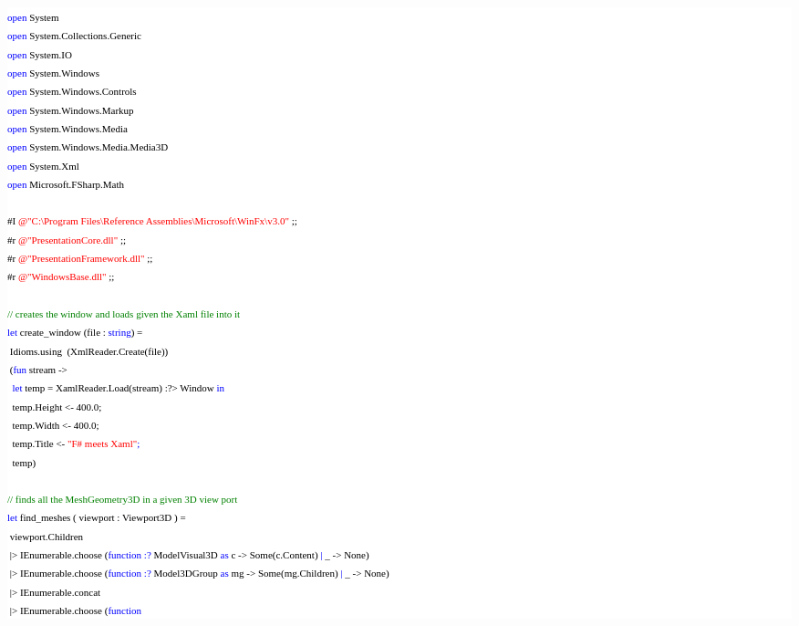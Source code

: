 <P class=MsoNormal style="MARGIN: 0in 0in 0pt"><SPAN style="FONT-SIZE: 10pt; FONT-FAMILY: Verdana"><o:p><SPAN style="FONT-WEIGHT: normal; FONT-SIZE: 11px; COLOR: black; FONT-FAMILY: Lucida Console; BACKGROUND-COLOR: transparent"><SPAN style="FONT-WEIGHT: normal; FONT-SIZE: 11px; COLOR: blue; FONT-FAMILY: Lucida Console; BACKGROUND-COLOR: transparent">open</SPAN> System<BR><SPAN style="FONT-WEIGHT: normal; FONT-SIZE: 11px; COLOR: blue; FONT-FAMILY: Lucida Console; BACKGROUND-COLOR: transparent">open</SPAN> System.Collections.Generic <BR><SPAN style="FONT-WEIGHT: normal; FONT-SIZE: 11px; COLOR: blue; FONT-FAMILY: Lucida Console; BACKGROUND-COLOR: transparent">open</SPAN> System.IO<BR><SPAN style="FONT-WEIGHT: normal; FONT-SIZE: 11px; COLOR: blue; FONT-FAMILY: Lucida Console; BACKGROUND-COLOR: transparent">open</SPAN> System.Windows<BR><SPAN style="FONT-WEIGHT: normal; FONT-SIZE: 11px; COLOR: blue; FONT-FAMILY: Lucida Console; BACKGROUND-COLOR: transparent">open</SPAN> System.Windows.Controls<BR><SPAN style="FONT-WEIGHT: normal; FONT-SIZE: 11px; COLOR: blue; FONT-FAMILY: Lucida Console; BACKGROUND-COLOR: transparent">open</SPAN> System.Windows.Markup<BR><SPAN style="FONT-WEIGHT: normal; FONT-SIZE: 11px; COLOR: blue; FONT-FAMILY: Lucida Console; BACKGROUND-COLOR: transparent">open</SPAN> System.Windows.Media<BR><SPAN style="FONT-WEIGHT: normal; FONT-SIZE: 11px; COLOR: blue; FONT-FAMILY: Lucida Console; BACKGROUND-COLOR: transparent">open</SPAN> System.Windows.Media.Media3D<BR><SPAN style="FONT-WEIGHT: normal; FONT-SIZE: 11px; COLOR: blue; FONT-FAMILY: Lucida Console; BACKGROUND-COLOR: transparent">open</SPAN> System.Xml<BR><SPAN style="FONT-WEIGHT: normal; FONT-SIZE: 11px; COLOR: blue; FONT-FAMILY: Lucida Console; BACKGROUND-COLOR: transparent">open</SPAN> Microsoft.FSharp.Math <BR><BR>#I <SPAN style="FONT-WEIGHT: normal; FONT-SIZE: 11px; COLOR: red; FONT-FAMILY: Lucida Console; BACKGROUND-COLOR: transparent">@"C:\Program Files\Reference Assemblies\Microsoft\WinFx\v3.0"</SPAN> ;;<BR>#r <SPAN style="FONT-WEIGHT: normal; FONT-SIZE: 11px; COLOR: red; FONT-FAMILY: Lucida Console; BACKGROUND-COLOR: transparent">@"PresentationCore.dll"</SPAN> ;;<BR>#r <SPAN style="FONT-WEIGHT: normal; FONT-SIZE: 11px; COLOR: red; FONT-FAMILY: Lucida Console; BACKGROUND-COLOR: transparent">@"PresentationFramework.dll"</SPAN> ;;<BR>#r <SPAN style="FONT-WEIGHT: normal; FONT-SIZE: 11px; COLOR: red; FONT-FAMILY: Lucida Console; BACKGROUND-COLOR: transparent">@"WindowsBase.dll"</SPAN> ;;<BR><BR><SPAN style="FONT-WEIGHT: normal; FONT-SIZE: 11px; COLOR: green; FONT-FAMILY: Lucida Console; BACKGROUND-COLOR: transparent">// creates the window and loads given the Xaml file into it</SPAN><BR><SPAN style="FONT-WEIGHT: normal; FONT-SIZE: 11px; COLOR: blue; FONT-FAMILY: Lucida Console; BACKGROUND-COLOR: transparent">let</SPAN> create_window (file : <SPAN style="FONT-WEIGHT: normal; FONT-SIZE: 11px; COLOR: blue; FONT-FAMILY: Lucida Console; BACKGROUND-COLOR: transparent">string</SPAN>) = <BR>&nbsp;Idioms.using&nbsp; (XmlReader.Create(file))<BR>&nbsp;(<SPAN style="FONT-WEIGHT: normal; FONT-SIZE: 11px; COLOR: blue; FONT-FAMILY: Lucida Console; BACKGROUND-COLOR: transparent">fun</SPAN> stream -&gt; <BR>&nbsp;&nbsp;<SPAN style="FONT-WEIGHT: normal; FONT-SIZE: 11px; COLOR: blue; FONT-FAMILY: Lucida Console; BACKGROUND-COLOR: transparent">let</SPAN> temp = XamlReader.Load(stream) :?&gt; Window <SPAN style="FONT-WEIGHT: normal; FONT-SIZE: 11px; COLOR: blue; FONT-FAMILY: Lucida Console; BACKGROUND-COLOR: transparent">in</SPAN><BR>&nbsp;&nbsp;temp.Height &lt;- 400.0;<BR>&nbsp;&nbsp;temp.Width &lt;- 400.0;<BR>&nbsp;&nbsp;temp.Title &lt;- <SPAN style="FONT-WEIGHT: normal; FONT-SIZE: 11px; COLOR: red; FONT-FAMILY: Lucida Console; BACKGROUND-COLOR: transparent">"F# meets Xaml"</SPAN><SPAN style="FONT-WEIGHT: normal; FONT-SIZE: 11px; COLOR: blue; FONT-FAMILY: Lucida Console; BACKGROUND-COLOR: transparent">;</SPAN><BR>&nbsp;&nbsp;temp)<BR><BR><SPAN style="FONT-WEIGHT: normal; FONT-SIZE: 11px; COLOR: green; FONT-FAMILY: Lucida Console; BACKGROUND-COLOR: transparent">// finds all the MeshGeometry3D in a given 3D view port</SPAN><BR><SPAN style="FONT-WEIGHT: normal; FONT-SIZE: 11px; COLOR: blue; FONT-FAMILY: Lucida Console; BACKGROUND-COLOR: transparent">let</SPAN> find_meshes ( viewport : Viewport3D ) = <BR>&nbsp;viewport.Children <BR>&nbsp;|&gt; IEnumerable.choose (<SPAN style="FONT-WEIGHT: normal; FONT-SIZE: 11px; COLOR: blue; FONT-FAMILY: Lucida Console; BACKGROUND-COLOR: transparent">function</SPAN> <SPAN style="FONT-WEIGHT: normal; FONT-SIZE: 11px; COLOR: blue; FONT-FAMILY: Lucida Console; BACKGROUND-COLOR: transparent">:?</SPAN> ModelVisual3D <SPAN style="FONT-WEIGHT: normal; FONT-SIZE: 11px; COLOR: blue; FONT-FAMILY: Lucida Console; BACKGROUND-COLOR: transparent">as</SPAN> c -&gt; Some(c.Content) <SPAN style="FONT-WEIGHT: normal; FONT-SIZE: 11px; COLOR: blue; FONT-FAMILY: Lucida Console; BACKGROUND-COLOR: transparent">|</SPAN> _ -&gt; None)<BR>&nbsp;|&gt; IEnumerable.choose (<SPAN style="FONT-WEIGHT: normal; FONT-SIZE: 11px; COLOR: blue; FONT-FAMILY: Lucida Console; BACKGROUND-COLOR: transparent">function</SPAN> <SPAN style="FONT-WEIGHT: normal; FONT-SIZE: 11px; COLOR: blue; FONT-FAMILY: Lucida Console; BACKGROUND-COLOR: transparent">:?</SPAN> Model3DGroup <SPAN style="FONT-WEIGHT: normal; FONT-SIZE: 11px; COLOR: blue; FONT-FAMILY: Lucida Console; BACKGROUND-COLOR: transparent">as</SPAN> mg -&gt; Some(mg.Children) <SPAN style="FONT-WEIGHT: normal; FONT-SIZE: 11px; COLOR: blue; FONT-FAMILY: Lucida Console; BACKGROUND-COLOR: transparent">|</SPAN> _ -&gt; None)<BR>&nbsp;|&gt; IEnumerable.concat<BR>&nbsp;|&gt; IEnumerable.choose (<SPAN style="FONT-WEIGHT: normal; FONT-SIZE: 11px; COLOR: blue; FONT-FAMILY: Lucida Console; BACKGROUND-COLOR: transparent">function</SPAN>